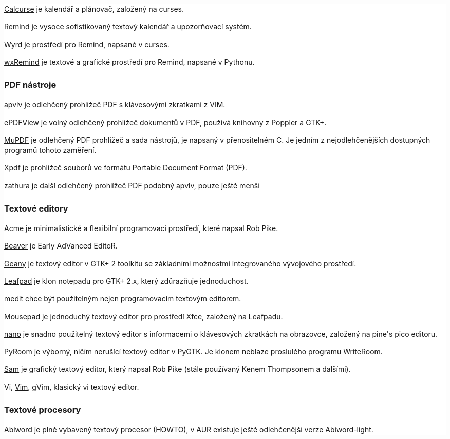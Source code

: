 [Calcurse](http://culot.org/calcurse/) je kalendář a plánovač, založený na curses.

[Remind](http://www.roaringpenguin.com/products/remind) je vysoce sofistikovaný textový kalendář a upozorňovací systém.

[Wyrd](http://pessimization.com/software/wyrd/) je prostředí pro Remind, napsané v curses.

[wxRemind](http://www.duke.edu/~dgraham/wxRemind/) je textové a grafické prostředí pro Remind, napsané v Pythonu.

### PDF nástroje

[apvlv](http://code.google.com/p/apvlv/) je odlehčený prohlížeč PDF s klávesovými zkratkami z VIM.

[ePDFView](http://www.emma-soft.com/projects/epdfview/) je volný odlehčený prohlížeč dokumentů v PDF, používá knihovny z Poppler a GTK+.

[MuPDF](http://ccxvii.net/mupdf/) je odlehčený PDF prohlížeč a sada nástrojů, je napsaný v přenositelném C. Je jedním z nejodlehčenějších dostupných programů tohoto zaměření.

[Xpdf](http://www.foolabs.com/xpdf/) je prohlížeč souborů ve formátu Portable Document Format (PDF).

[zathura](http://zathura.pwmt.org/) je další odlehčený prohlížeč PDF podobný apvlv, pouze ještě menší

### Textové editory

[Acme](http://acme.cat-v.org) je minimalistické a flexibilní programovací prostředí, které napsal Rob Pike.

[Beaver](http://www.nongnu.org/beaver/) je Early AdVanced EditoR.

[Geany](http://www.geany.org) je textový editor v GTK+ 2 toolkitu se základními možnostmi integrovaného vývojového prostředí.

[Leafpad](http://tarot.freeshell.org/leafpad/) je klon notepadu pro GTK+ 2.x, který zdůrazňuje jednoduchost.

[medit](http://mooedit.sourceforge.net/) chce být použitelným nejen programovacím textovým editorem.

[Mousepad](http://www.xfce.org/projects/mousepad/) je jednoduchý textový editor pro prostředí Xfce, založený na Leafpadu.

[nano](/index.php/Nano "Nano") je snadno použitelný textový editor s informacemi o klávesových zkratkách na obrazovce, založený na pine's pico editoru.

[PyRoom](http://pyroom.org/) je výborný, ničím nerušící textový editor v PyGTK. Je klonem neblaze proslulého programu WriteRoom.

[Sam](http://sam.cat-v.org) je grafický textový editor, který napsal Rob Pike (stále používaný Kenem Thompsonem a dalšími).

Vi, [Vim](/index.php/Vim "Vim"), gVim, klasický vi textový editor.

### Textové procesory

[Abiword](http://www.abisource.com/) je plně vybavený textový procesor ([HOWTO](/index.php/AbiWord "AbiWord")), v AUR existuje ještě odlehčenější verze [Abiword-light](https://aur.archlinux.org/packages.php?ID=25601/).

